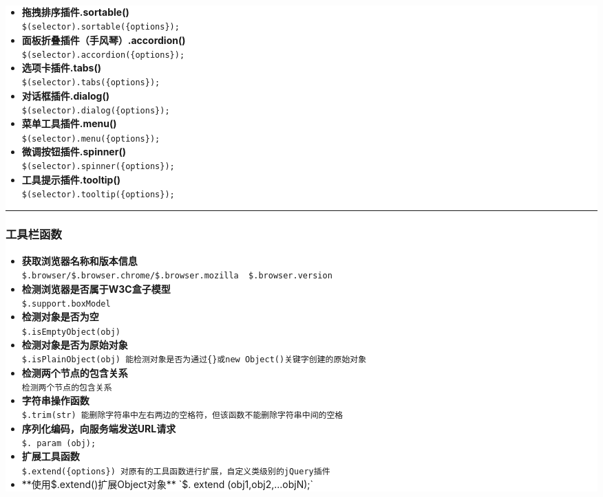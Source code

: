 - **拖拽排序插件.sortable()**  
`$(selector).sortable({options});`
- **面板折叠插件（手风琴）.accordion()**  
`$(selector).accordion({options});`
- **选项卡插件.tabs()**  
`$(selector).tabs({options});`
- **对话框插件.dialog()**  
`$(selector).dialog({options});`
- **菜单工具插件.menu()**  
`$(selector).menu({options});`
- **微调按钮插件.spinner()**  
`$(selector).spinner({options});`
- **工具提示插件.tooltip()**  
`$(selector).tooltip({options});`
---
### 工具栏函数
- **获取浏览器名称和版本信息**  
`$.browser/$.browser.chrome/$.browser.mozilla  $.browser.version`
- **检测浏览器是否属于W3C盒子模型**  
`$.support.boxModel	`
- **检测对象是否为空**  
`$.isEmptyObject(obj)`
- **检测对象是否为原始对象**  
`$.isPlainObject(obj) 能检测对象是否为通过{}或new Object()关键字创建的原始对象`
- **检测两个节点的包含关系**  
`检测两个节点的包含关系`
- **字符串操作函数**  
`$.trim(str) 能删除字符串中左右两边的空格符，但该函数不能删除字符串中间的空格`
- **序列化编码，向服务端发送URL请求**  
`$. param (obj);`
- **扩展工具函数**  
`$.extend({options}) 对原有的工具函数进行扩展，自定义类级别的jQuery插件`
- **使用$.extend()扩展Object对象**  
`$. extend (obj1,obj2,…objN);`